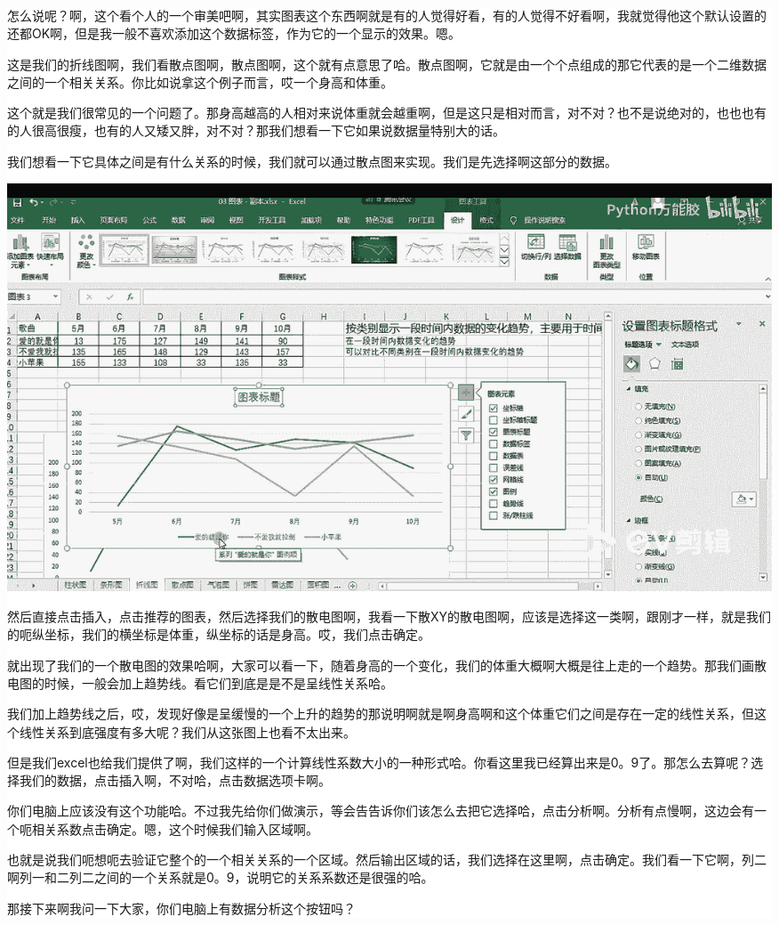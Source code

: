 怎么说呢？啊，这个看个人的一个审美吧啊，其实图表这个东西啊就是有的人觉得好看，有的人觉得不好看啊，我就觉得他这个默认设置的还都OK啊，但是我一般不喜欢添加这个数据标签，作为它的一个显示的效果。嗯。

这是我们的折线图啊，我们看散点图啊，散点图啊，这个就有点意思了哈。散点图啊，它就是由一个个点组成的那它代表的是一个二维数据之间的一个相关关系。你比如说拿这个例子而言，哎一个身高和体重。

这个就是我们很常见的一个问题了。那身高越高的人相对来说体重就会越重啊，但是这只是相对而言，对不对？也不是说绝对的，也也也有的人很高很瘦，也有的人又矮又胖，对不对？那我们想看一下它如果说数据量特别大的话。

我们想看一下它具体之间是有什么关系的时候，我们就可以通过散点图来实现。我们是先选择啊这部分的数据。

![](img/3874f799b19994e298e16303053cad5e_45.png)

然后直接点击插入，点击推荐的图表，然后选择我们的散电图啊，我看一下散XY的散电图啊，应该是选择这一类啊，跟刚才一样，就是我们的呃纵坐标，我们的横坐标是体重，纵坐标的话是身高。哎，我们点击确定。

就出现了我们的一个散电图的效果哈啊，大家可以看一下，随着身高的一个变化，我们的体重大概啊大概是往上走的一个趋势。那我们画散电图的时候，一般会加上趋势线。看它们到底是是不是呈线性关系哈。

我们加上趋势线之后，哎，发现好像是呈缓慢的一个上升的趋势的那说明啊就是啊身高啊和这个体重它们之间是存在一定的线性关系，但这个线性关系到底强度有多大呢？我们从这张图上也看不太出来。

但是我们excel也给我们提供了啊，我们这样的一个计算线性系数大小的一种形式哈。你看这里我已经算出来是0。9了。那怎么去算呢？选择我们的数据，点击插入啊，不对哈，点击数据选项卡啊。

你们电脑上应该没有这个功能哈。不过我先给你们做演示，等会告告诉你们该怎么去把它选择哈，点击分析啊。分析有点慢啊，这边会有一个呃相关系数点击确定。嗯，这个时候我们输入区域啊。

也就是说我们呃想呃去验证它整个的一个相关关系的一个区域。然后输出区域的话，我们选择在这里啊，点击确定。我们看一下它啊，列二啊列一和二列二之间的一个关系就是0。9，说明它的关系系数还是很强的哈。

那接下来啊我问一下大家，你们电脑上有数据分析这个按钮吗？
